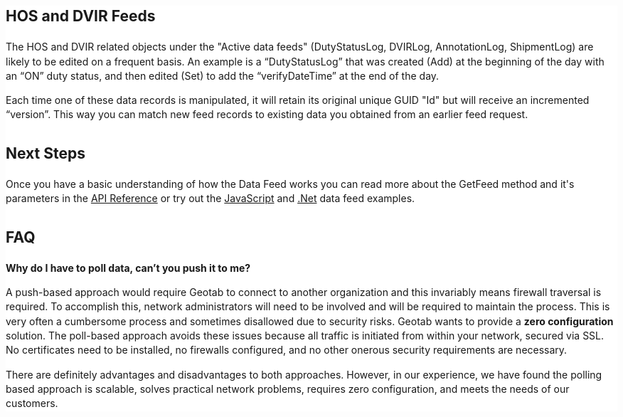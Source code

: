 ## HOS and DVIR Feeds

The HOS and DVIR related objects under the "Active data feeds" (DutyStatusLog, DVIRLog, AnnotationLog, ShipmentLog) are likely to be edited on a frequent basis. An example is a “DutyStatusLog” that was created (Add) at the beginning of the day with an “ON” duty status, and then edited (Set) to add the “verifyDateTime” at the end of the day.

Each time one of these data records is manipulated, it will retain its original unique GUID "Id" but will receive an incremented “version”. This way you can match new feed records to existing data you obtained from an earlier feed request.

## Next Steps
Once you have a basic understanding of how the Data Feed works you can read more about the GetFeed method and it's parameters in the [API Reference](../../api/reference/#M:Geotab.Checkmate.Database.DataStore.GetFeed1) or try out the [JavaScript](../../js-samples/#data-feed) and [.Net](https://github.com/Geotab/sdk-dotnet-samples/tree/master/DataFeed) data feed examples.

## FAQ

**Why do I have to poll data, can’t you push it to me?**

A push-based approach would require Geotab to connect to another organization and this invariably means firewall traversal is required. To accomplish this, network administrators will need to be involved and will be required to maintain the process. This is very often a cumbersome process and sometimes disallowed due to security risks. Geotab wants to provide a **zero configuration** solution. The poll-based approach avoids these issues because all traffic is initiated from within your network, secured via SSL. No certificates need to be installed, no firewalls configured, and no other onerous security requirements are necessary.

There are definitely advantages and disadvantages to both approaches. However, in our experience, we have found the polling based approach is scalable, solves practical network problems, requires zero configuration, and meets the needs of our customers.
